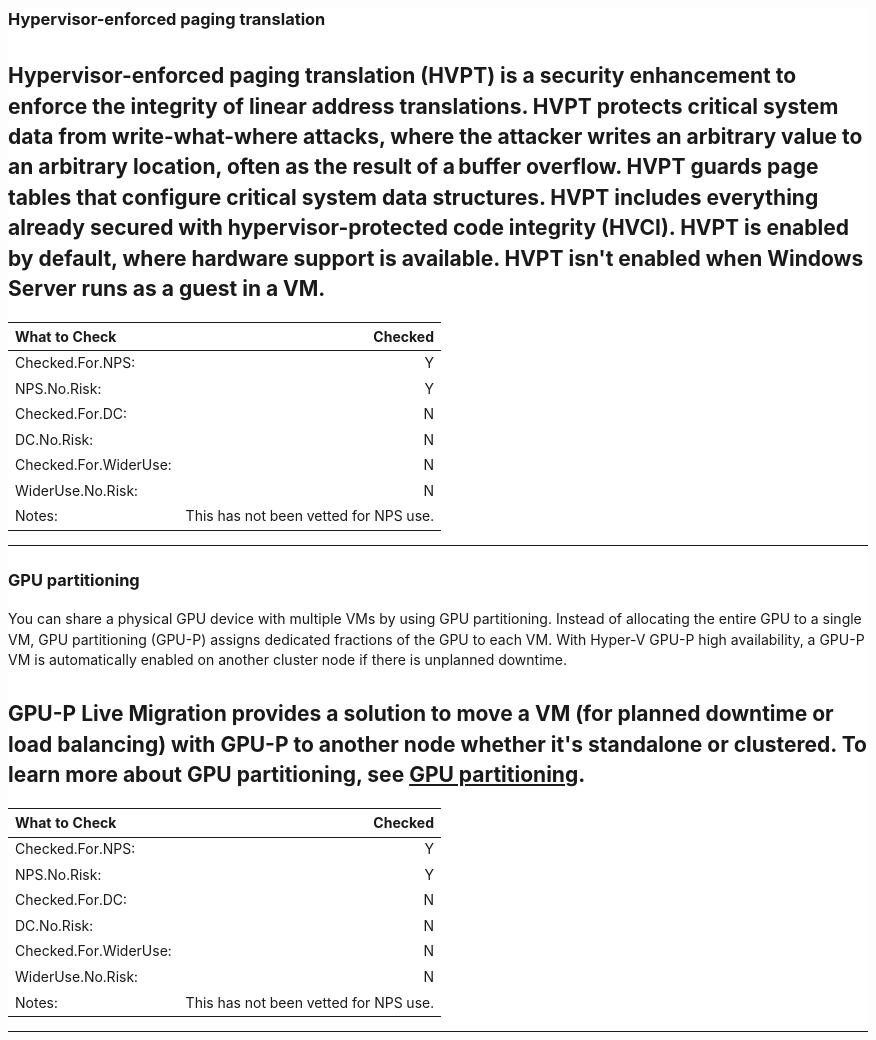 
### Hypervisor-enforced paging translation

Hypervisor-enforced paging translation (HVPT) is a security enhancement to enforce the integrity of linear address translations. HVPT protects critical system data from write-what-where attacks, where the attacker writes an arbitrary value to an arbitrary location, often as the result of a buffer overflow. HVPT guards page tables that configure critical system data structures. HVPT includes everything already secured with hypervisor-protected code integrity (HVCI). HVPT is enabled by default, where hardware support is available. HVPT isn't enabled when Windows Server runs as a guest in a VM.
---
| What to Check         | Checked |
| :-------------------- | ------: |
| Checked.For.NPS:      | Y       |
| NPS.No.Risk:          | Y       |
| Checked.For.DC:       | N       |
| DC.No.Risk:           | N       |
| Checked.For.WiderUse: | N       |
| WiderUse.No.Risk:     | N       |
| Notes: | This has not been vetted for NPS use. 
---


### GPU partitioning

 You can share a physical GPU device with multiple VMs by using GPU partitioning. Instead of allocating the entire GPU to a single VM, GPU partitioning (GPU-P) assigns dedicated fractions of the GPU to each VM. With Hyper-V GPU-P high availability, a GPU-P VM is automatically enabled on another cluster node if there is unplanned downtime.

GPU-P Live Migration provides a solution to move a VM (for planned downtime or load balancing) with GPU-P to another node whether it's standalone or clustered. To learn more about GPU partitioning, see [GPU partitioning](../virtualization/hyper-v/gpu-partitioning.md).
---
| What to Check         | Checked |
| :-------------------- | ------: |
| Checked.For.NPS:      | Y       |
| NPS.No.Risk:          | Y       |
| Checked.For.DC:       | N       |
| DC.No.Risk:           | N       |
| Checked.For.WiderUse: | N       |
| WiderUse.No.Risk:     | N       |
| Notes: | This has not been vetted for NPS use. 
---
